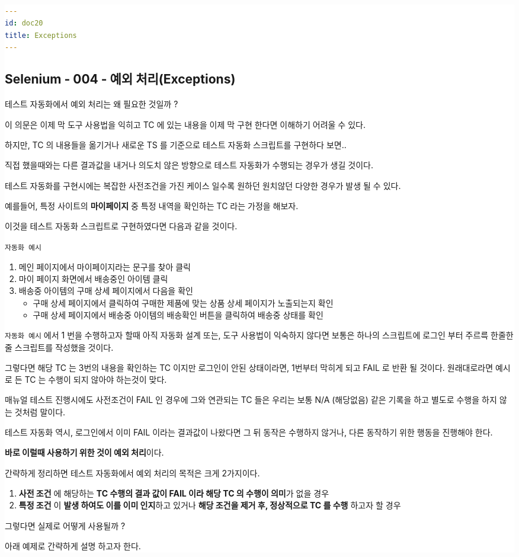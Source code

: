 ```yaml
---
id: doc20
title: Exceptions
---
```


## Selenium - 004 - 예외 처리(Exceptions)

테스트 자동화에서 예외 처리는 왜 필요한 것일까 ?

이 의문은 이제 막 도구 사용법을 익히고 TC 에 있는 내용을 이제 막 구현 한다면 이해하기 어려울 수 있다.

하지만, TC 의 내용들을 옮기거나 새로운 TS 를 기준으로 테스트 자동화 스크립트를 구현하다 보면..

직접 했을때와는 다른 결과값을 내거나 의도치 않은 방향으로 테스트 자동화가 수행되는 경우가 생길 것이다.



테스트 자동화를 구현시에는 복잡한 사전조건을 가진 케이스 일수록 원하던 원치않던 다양한 경우가 발생 될 수 있다.

예를들어, 특정 사이트의 **마이페이지** 중 특정 내역을 확인하는 TC 라는 가정을 해보자.

이것을 테스트 자동화 스크립트로 구현하였다면 다음과 같을 것이다.



```자동화 예시```

1. 메인 페이지에서 마이페이지라는 문구를 찾아 클릭
2. 마이 페이지 화면에서 배송중인 아이템 클릭
3. 배송중 아이템의 구매 상세 페이지에서 다음을 확인
   * 구매 상세 페이지에서 클릭하여 구매한 제품에 맞는 상품 상세 페이지가 노출되는지 확인
   * 구매 상세 페이지에서 배송중 아이템의 배송확인 버튼을 클릭하여 배송중 상태를 확인



```자동화 예시``` 에서 1 번을 수행하고자 할때 아직 자동화 설계 또는, 도구 사용법이 익숙하지 않다면 보통은 하나의 스크립트에 로그인 부터 주르륵 한줄한줄 스크립트를 작성했을 것이다.



그렇다면 해당 TC 는 3번의 내용을 확인하는 TC 이지만 로그인이 안된 상태이라면, 1번부터 막히게 되고 FAIL 로 반환 될 것이다. 원래대로라면 예시로 든 TC 는 수행이 되지 않아야 하는것이 맞다.



매뉴얼 테스트 진행시에도 사전조건이 FAIL 인 경우에 그와 연관되는 TC 들은 우리는 보통 N/A (해당없음) 같은 기록을 하고 별도로 수행을 하지 않는 것처럼 말이다.

테스트 자동화 역시, 로그인에서 이미 FAIL 이라는 결과값이 나왔다면 그 뒤 동작은 수행하지 않거나, 다른 동작하기 위한 행동을 진행해야 한다.



**바로 이럴때 사용하기 위한 것이 예외 처리**이다.

간략하게 정리하면 테스트 자동화에서 예외 처리의 목적은 크게 2가지이다.



1. **사전 조건** 에 해당하는 **TC 수행의 결과 값이 FAIL 이라 해당 TC 의 수행이 의미**가 없을 경우
2. **특정 조건** 이 **발생 하여도 이를 이미 인지**하고 있거나 **해당 조건을 제거 후, 정상적으로 TC 를 수행** 하고자 할 경우



그렇다면 실제로 어떻게 사용될까 ?

아래 예제로 간략하게 설명 하고자 한다.



```